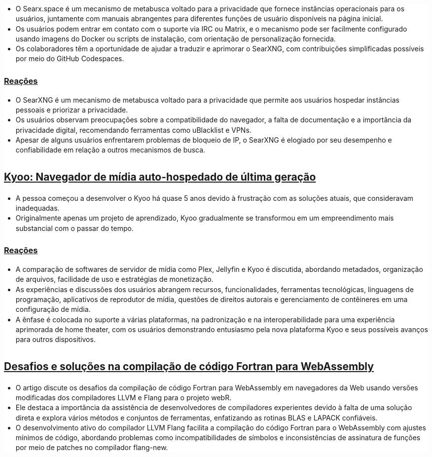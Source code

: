 - O Searx.space é um mecanismo de metabusca voltado para a privacidade que fornece instâncias operacionais para os usuários, juntamente com manuais abrangentes para diferentes funções de usuário disponíveis na página inicial.
- Os usuários podem entrar em contato com o suporte via IRC ou Matrix, e o mecanismo pode ser facilmente configurado usando imagens do Docker ou scripts de instalação, com orientação de personalização fornecida.
- Os colaboradores têm a oportunidade de ajudar a traduzir e aprimorar o SearXNG, com contribuições simplificadas possíveis por meio do GitHub Codespaces.

### [Reações](https://news.ycombinator.com/item?id=39948044)

- O SearXNG é um mecanismo de metabusca voltado para a privacidade que permite aos usuários hospedar instâncias pessoais e priorizar a privacidade.
- Os usuários observam preocupações sobre a compatibilidade do navegador, a falta de documentação e a importância da privacidade digital, recomendando ferramentas como uBlacklist e VPNs.
- Apesar de alguns usuários enfrentarem problemas de bloqueio de IP, o SearXNG é elogiado por seu desempenho e confiabilidade em relação a outros mecanismos de busca.

## [Kyoo: Navegador de mídia auto-hospedado de última geração](https://github.com/zoriya/Kyoo)

- A pessoa começou a desenvolver o Kyoo há quase 5 anos devido à frustração com as soluções atuais, que consideravam inadequadas.
- Originalmente apenas um projeto de aprendizado, Kyoo gradualmente se transformou em um empreendimento mais substancial com o passar do tempo.

### [Reações](https://news.ycombinator.com/item?id=39941232)

- A comparação de softwares de servidor de mídia como Plex, Jellyfin e Kyoo é discutida, abordando metadados, organização de arquivos, facilidade de uso e estratégias de monetização.
- As experiências e discussões dos usuários abrangem recursos, funcionalidades, ferramentas tecnológicas, linguagens de programação, aplicativos de reprodutor de mídia, questões de direitos autorais e gerenciamento de contêineres em uma configuração de mídia.
- A ênfase é colocada no suporte a várias plataformas, na padronização e na interoperabilidade para uma experiência aprimorada de home theater, com os usuários demonstrando entusiasmo pela nova plataforma Kyoo e seus possíveis avanços para outros dispositivos.

## [Desafios e soluções na compilação de código Fortran para WebAssembly](https://gws.phd/posts/fortran_wasm/)

- O artigo discute os desafios da compilação de código Fortran para WebAssembly em navegadores da Web usando versões modificadas dos compiladores LLVM e Flang para o projeto webR.
- Ele destaca a importância da assistência de desenvolvedores de compiladores experientes devido à falta de uma solução direta e explora vários métodos e conjuntos de ferramentas, enfatizando as rotinas BLAS e LAPACK confiáveis.
- O desenvolvimento ativo do compilador LLVM Flang facilita a compilação do código Fortran para o WebAssembly com ajustes mínimos de código, abordando problemas como incompatibilidades de símbolos e inconsistências de assinatura de funções por meio de patches no compilador flang-new.
